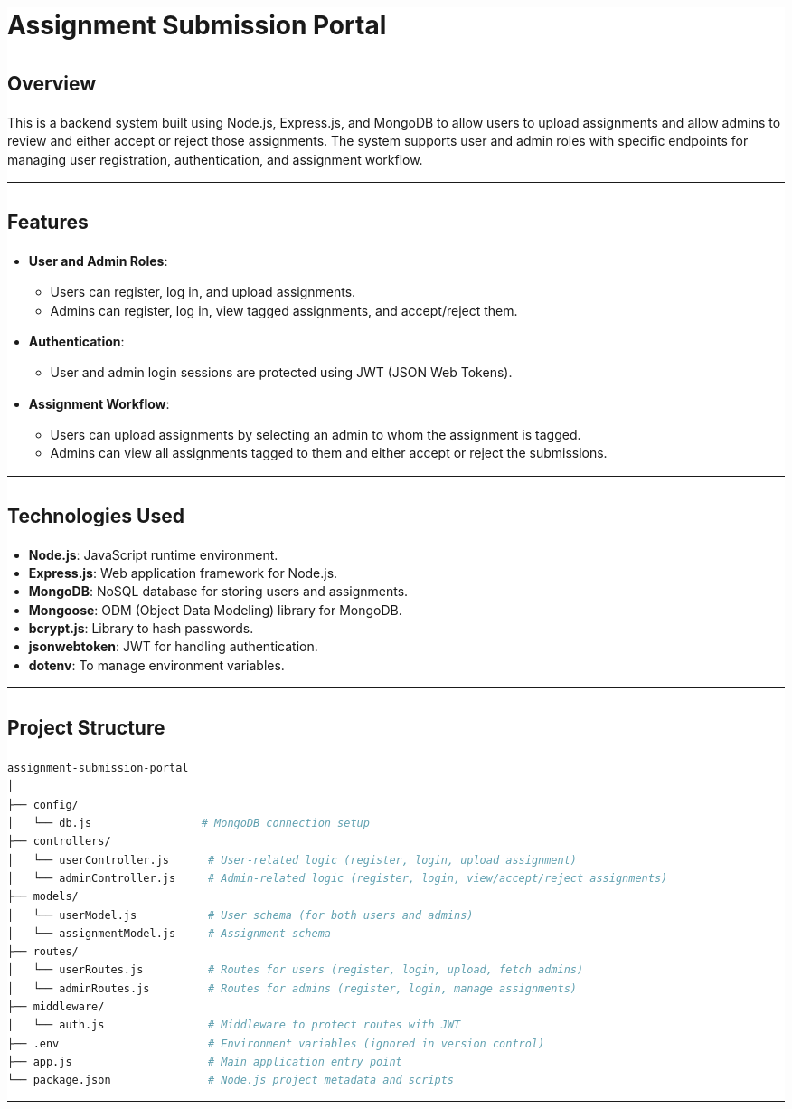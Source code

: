 
# Assignment Submission Portal

## Overview

This is a backend system built using Node.js, Express.js, and MongoDB to allow users to upload assignments and allow admins to review and either accept or reject those assignments. The system supports user and admin roles with specific endpoints for managing user registration, authentication, and assignment workflow.

---

## Features

- **User and Admin Roles**: 
  - Users can register, log in, and upload assignments.
  - Admins can register, log in, view tagged assignments, and accept/reject them.
  
- **Authentication**: 
  - User and admin login sessions are protected using JWT (JSON Web Tokens).
  
- **Assignment Workflow**: 
  - Users can upload assignments by selecting an admin to whom the assignment is tagged.
  - Admins can view all assignments tagged to them and either accept or reject the submissions.

---

## Technologies Used

- **Node.js**: JavaScript runtime environment.
- **Express.js**: Web application framework for Node.js.
- **MongoDB**: NoSQL database for storing users and assignments.
- **Mongoose**: ODM (Object Data Modeling) library for MongoDB.
- **bcrypt.js**: Library to hash passwords.
- **jsonwebtoken**: JWT for handling authentication.
- **dotenv**: To manage environment variables.

---

## Project Structure

```bash
assignment-submission-portal
│
├── config/
│   └── db.js                 # MongoDB connection setup
├── controllers/
│   └── userController.js      # User-related logic (register, login, upload assignment)
│   └── adminController.js     # Admin-related logic (register, login, view/accept/reject assignments)
├── models/
│   └── userModel.js           # User schema (for both users and admins)
│   └── assignmentModel.js     # Assignment schema
├── routes/
│   └── userRoutes.js          # Routes for users (register, login, upload, fetch admins)
│   └── adminRoutes.js         # Routes for admins (register, login, manage assignments)
├── middleware/
│   └── auth.js                # Middleware to protect routes with JWT
├── .env                       # Environment variables (ignored in version control)
├── app.js                     # Main application entry point
└── package.json               # Node.js project metadata and scripts
```

---